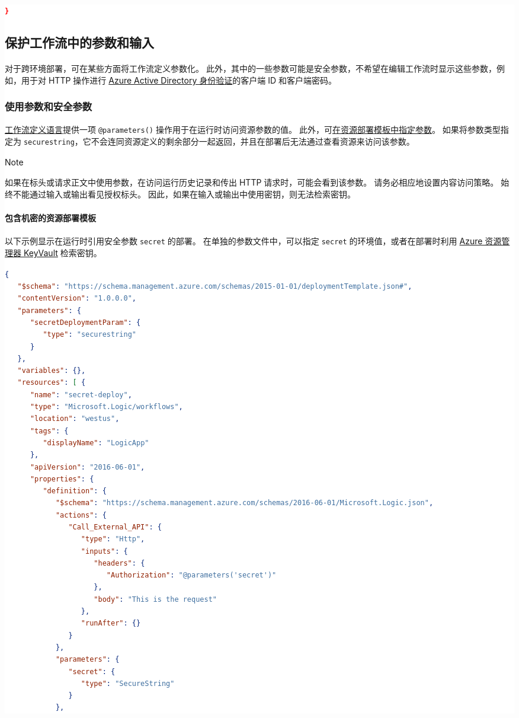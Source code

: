 ``` json
}
```

## <a name="secure-parameters-and-inputs-within-a-workflow"></a>保护工作流中的参数和输入

对于跨环境部署，可在某些方面将工作流定义参数化。 此外，其中的一些参数可能是安全参数，不希望在编辑工作流时显示这些参数，例如，用于对 HTTP 操作进行 [Azure Active Directory 身份验证](../connectors/connectors-native-http.md#authentication)的客户端 ID 和客户端密码。

### <a name="using-parameters-and-secure-parameters"></a>使用参数和安全参数

[工作流定义语言](http://aka.ms/logicappsdocs)提供一项 `@parameters()` 操作用于在运行时访问资源参数的值。 此外，可[在资源部署模板中指定参数](../azure-resource-manager/resource-group-authoring-templates.md#parameters)。 如果将参数类型指定为 `securestring`，它不会连同资源定义的剩余部分一起返回，并且在部署后无法通过查看资源来访问该参数。

> [!NOTE]
> 如果在标头或请求正文中使用参数，在访问运行历史记录和传出 HTTP 请求时，可能会看到该参数。 请务必相应地设置内容访问策略。
> 始终不能通过输入或输出看见授权标头。 因此，如果在输入或输出中使用密钥，则无法检索密钥。

#### <a name="resource-deployment-template-with-secrets"></a>包含机密的资源部署模板

以下示例显示在运行时引用安全参数 `secret` 的部署。 在单独的参数文件中，可以指定 `secret` 的环境值，或者在部署时利用 [Azure 资源管理器 KeyVault](../azure-resource-manager/resource-manager-keyvault-parameter.md) 检索密钥。

``` json
{
   "$schema": "https://schema.management.azure.com/schemas/2015-01-01/deploymentTemplate.json#",
   "contentVersion": "1.0.0.0",
   "parameters": {
      "secretDeploymentParam": {
         "type": "securestring"
      }
   },
   "variables": {},
   "resources": [ {
      "name": "secret-deploy",
      "type": "Microsoft.Logic/workflows",
      "location": "westus",
      "tags": {
         "displayName": "LogicApp"
      },
      "apiVersion": "2016-06-01",
      "properties": {
         "definition": {
            "$schema": "https://schema.management.azure.com/schemas/2016-06-01/Microsoft.Logic.json",
            "actions": {
               "Call_External_API": {
                  "type": "Http",
                  "inputs": {
                     "headers": {
                        "Authorization": "@parameters('secret')"
                     },
                     "body": "This is the request"
                  },
                  "runAfter": {}
               }
            },
            "parameters": {
               "secret": {
                  "type": "SecureString"
               }
            },
```
